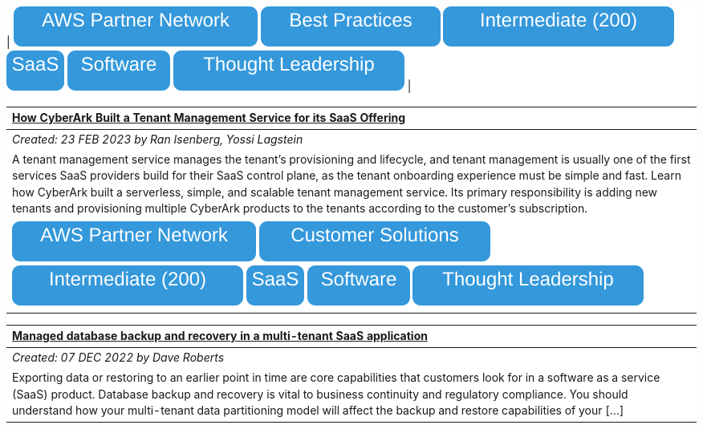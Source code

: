 | [![category](svg/apn.svg)](tags/apn.md) [![category](svg/best%20practices.svg)](tags/best_practices.md) [![category](svg/intermediate%20&#40;200&#41;.svg)](tags/intermediate_200.md) [![category](svg/saas.svg)](tags/saas.md) [![category](svg/software.svg)](tags/software.md) [![category](svg/thought%20leadership.svg)](tags/thought_leadership.md) | 

| [How CyberArk Built a Tenant Management Service for its SaaS Offering](https://aws.amazon.com/blogs/apn/how-cyberark-built-tenant-management-service-for-its-saas-offering/) |
|:----------|
| *Created: 23 FEB 2023 by Ran Isenberg, Yossi Lagstein* | 
| A tenant management service manages the tenant’s provisioning and lifecycle, and tenant management is usually one of the first services SaaS providers build for their SaaS control plane, as the tenant onboarding experience must be simple and fast. Learn how CyberArk built a serverless, simple, and scalable tenant management service. Its primary responsibility is adding new tenants and provisioning multiple CyberArk products to the tenants according to the customer’s subscription. | 
| [![category](svg/apn.svg)](tags/apn.md) [![category](svg/customer%20solutions.svg)](tags/customer_solutions.md) [![category](svg/intermediate%20&#40;200&#41;.svg)](tags/intermediate_200.md) [![category](svg/saas.svg)](tags/saas.md) [![category](svg/software.svg)](tags/software.md) [![category](svg/thought%20leadership.svg)](tags/thought_leadership.md) | 

| [Managed database backup and recovery in a multi-tenant SaaS application](https://aws.amazon.com/blogs/database/managed-database-backup-and-recovery-in-a-multi-tenant-saas-application/) |
|:----------|
| *Created: 07 DEC 2022 by Dave Roberts* | 
| Exporting data or restoring to an earlier point in time are core capabilities that customers look for in a software as a service (SaaS) product. Database backup and recovery is vital to business continuity and regulatory compliance. You should understand how your multi-tenant data partitioning model will affect the backup and restore capabilities of your […] | 